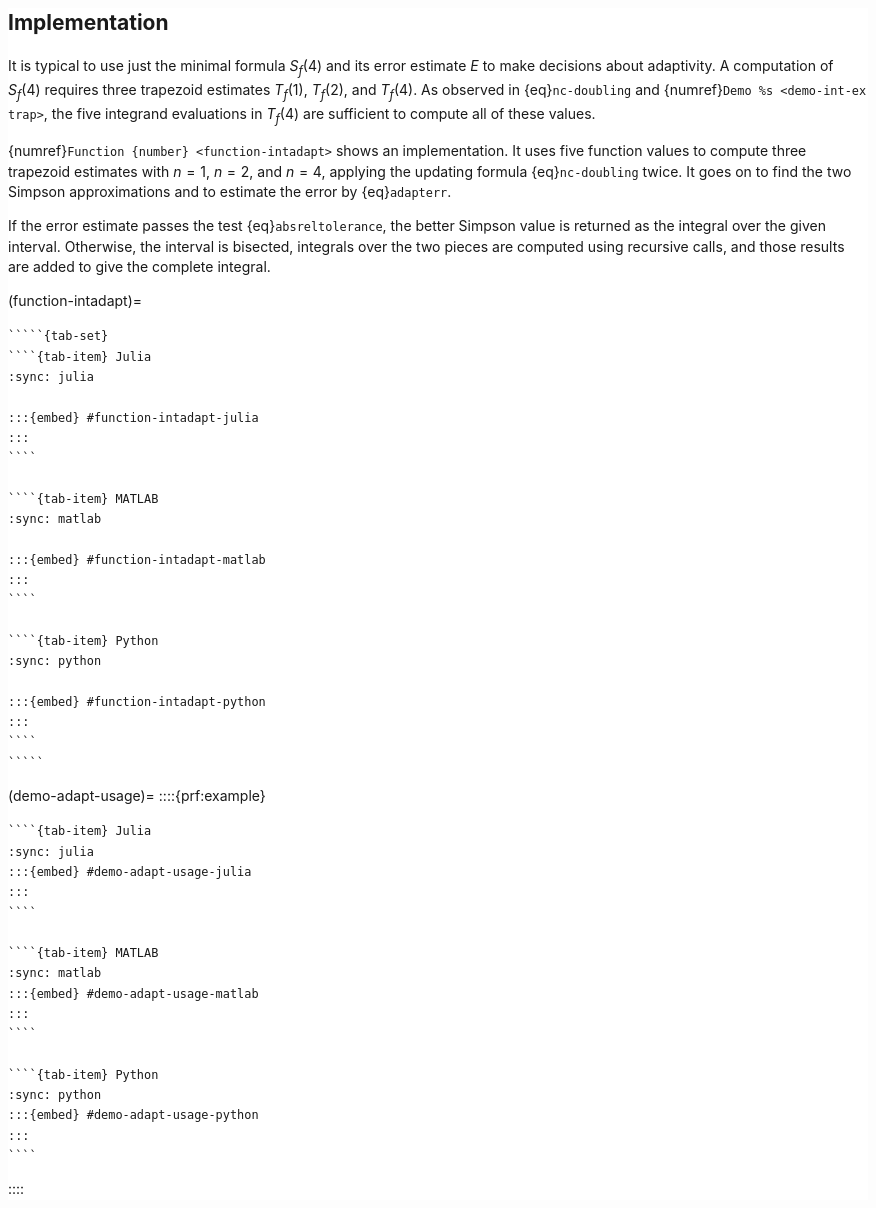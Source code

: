 ## Implementation

It is typical to use just the minimal formula $S_f(4)$ and its error estimate $E$ to make decisions about adaptivity. A computation of $S_f(4)$ requires three trapezoid estimates $T_f(1)$, $T_f(2)$, and $T_f(4)$. As observed in {eq}`nc-doubling` and {numref}`Demo %s <demo-int-extrap>`, the five integrand evaluations in $T_f(4)$ are sufficient to compute all of these values.

{numref}`Function {number} <function-intadapt>` shows an implementation. It uses five function values to compute three trapezoid estimates with $n=1$, $n=2$, and $n=4$, applying the updating formula {eq}`nc-doubling` twice. It goes on to find the two Simpson approximations and to estimate the error by {eq}`adapterr`.

If the error estimate passes the test {eq}`absreltolerance`, the better Simpson value is returned as the integral over the given interval. Otherwise, the interval is bisected, integrals over the two pieces are computed using recursive calls, and those results are added to give the complete integral.

```{index} Julia; keyword function arguments
```

(function-intadapt)=

``````{prf:algorithm} intadapt
`````{tab-set} 
````{tab-item} Julia
:sync: julia

:::{embed} #function-intadapt-julia
:::
```` 

````{tab-item} MATLAB
:sync: matlab

:::{embed} #function-intadapt-matlab
:::
```` 

````{tab-item} Python
:sync: python

:::{embed} #function-intadapt-python
:::
````
`````
``````

(demo-adapt-usage)=
::::{prf:example}
`````{tab-set} 
````{tab-item} Julia
:sync: julia
:::{embed} #demo-adapt-usage-julia
:::
```` 

````{tab-item} MATLAB
:sync: matlab
:::{embed} #demo-adapt-usage-matlab
:::
```` 

````{tab-item} Python
:sync: python
:::{embed} #demo-adapt-usage-python
:::
```` 
`````
::::
